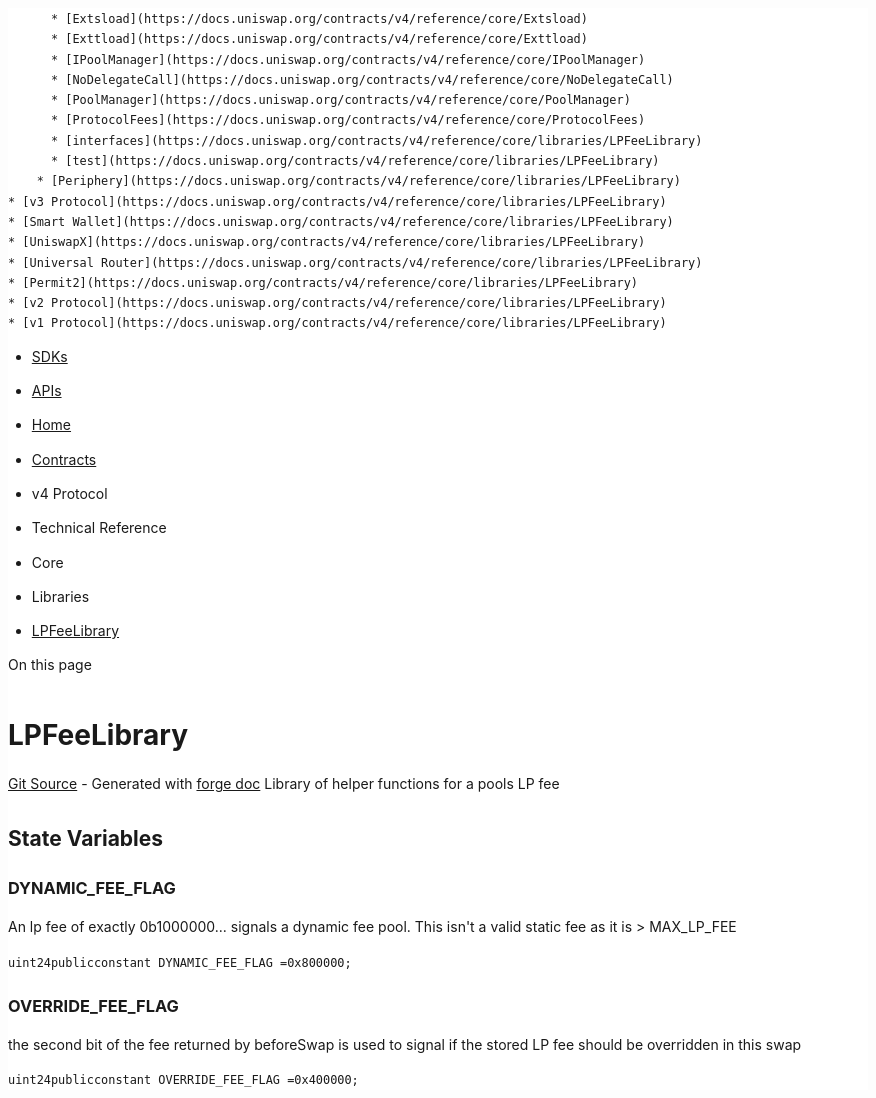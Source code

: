          * [Extsload](https://docs.uniswap.org/contracts/v4/reference/core/Extsload)
          * [Exttload](https://docs.uniswap.org/contracts/v4/reference/core/Exttload)
          * [IPoolManager](https://docs.uniswap.org/contracts/v4/reference/core/IPoolManager)
          * [NoDelegateCall](https://docs.uniswap.org/contracts/v4/reference/core/NoDelegateCall)
          * [PoolManager](https://docs.uniswap.org/contracts/v4/reference/core/PoolManager)
          * [ProtocolFees](https://docs.uniswap.org/contracts/v4/reference/core/ProtocolFees)
          * [interfaces](https://docs.uniswap.org/contracts/v4/reference/core/libraries/LPFeeLibrary)
          * [test](https://docs.uniswap.org/contracts/v4/reference/core/libraries/LPFeeLibrary)
        * [Periphery](https://docs.uniswap.org/contracts/v4/reference/core/libraries/LPFeeLibrary)
    * [v3 Protocol](https://docs.uniswap.org/contracts/v4/reference/core/libraries/LPFeeLibrary)
    * [Smart Wallet](https://docs.uniswap.org/contracts/v4/reference/core/libraries/LPFeeLibrary)
    * [UniswapX](https://docs.uniswap.org/contracts/v4/reference/core/libraries/LPFeeLibrary)
    * [Universal Router](https://docs.uniswap.org/contracts/v4/reference/core/libraries/LPFeeLibrary)
    * [Permit2](https://docs.uniswap.org/contracts/v4/reference/core/libraries/LPFeeLibrary)
    * [v2 Protocol](https://docs.uniswap.org/contracts/v4/reference/core/libraries/LPFeeLibrary)
    * [v1 Protocol](https://docs.uniswap.org/contracts/v4/reference/core/libraries/LPFeeLibrary)
  * [SDKs](https://docs.uniswap.org/sdk/v4/overview)
  * [APIs](https://docs.uniswap.org/api/subgraph/overview)


  * [Home](https://docs.uniswap.org/)
  * [Contracts](https://docs.uniswap.org/contracts/v4/overview)
  * v4 Protocol
  * Technical Reference
  * Core
  * Libraries
  * [LPFeeLibrary](https://docs.uniswap.org/contracts/v4/reference/core/libraries/LPFeeLibrary)


On this page
# LPFeeLibrary
[Git Source](https://github.com/uniswap/v4-core/blob/80311e34080fee64b6fc6c916e9a51a437d0e482/src/libraries/LPFeeLibrary.sol) - Generated with [forge doc](https://book.getfoundry.sh/reference/forge/forge-doc)
Library of helper functions for a pools LP fee
## State Variables[​](https://docs.uniswap.org/contracts/v4/reference/core/libraries/LPFeeLibrary#state-variables "Direct link to State Variables")
### DYNAMIC_FEE_FLAG[​](https://docs.uniswap.org/contracts/v4/reference/core/libraries/LPFeeLibrary#dynamic_fee_flag "Direct link to DYNAMIC_FEE_FLAG")
An lp fee of exactly 0b1000000... signals a dynamic fee pool. This isn't a valid static fee as it is > MAX_LP_FEE
```
uint24publicconstant DYNAMIC_FEE_FLAG =0x800000;
```

### OVERRIDE_FEE_FLAG[​](https://docs.uniswap.org/contracts/v4/reference/core/libraries/LPFeeLibrary#override_fee_flag "Direct link to OVERRIDE_FEE_FLAG")
the second bit of the fee returned by beforeSwap is used to signal if the stored LP fee should be overridden in this swap
```
uint24publicconstant OVERRIDE_FEE_FLAG =0x400000;
```
